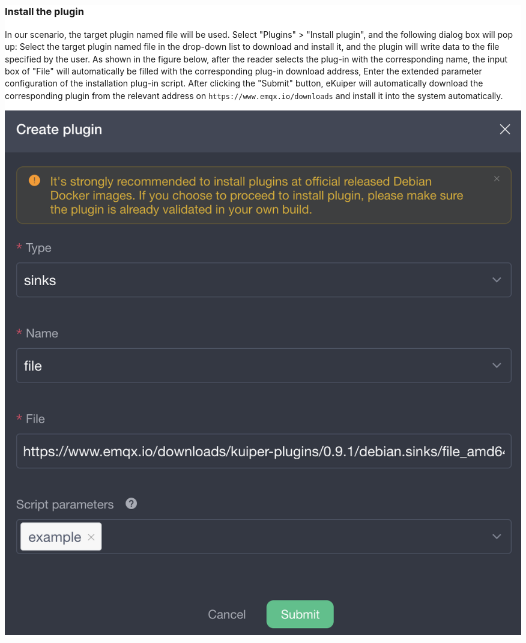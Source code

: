 ### Install the plugin

In our scenario, the target plugin named file will be used. Select "Plugins" > "Install plugin", and the following dialog box will pop up: Select the target plugin named file in the drop-down list to download and install it, and the plugin will write data to the file specified by the user. As shown in the figure below, after the reader selects the plug-in with the corresponding name, the  input box of "File" will automatically be filled with the corresponding plug-in download address, Enter the extended parameter configuration of the installation plug-in script. After clicking the "Submit" button, eKuiper will automatically download the corresponding plugin from the relevant address on `https://www.emqx.io/downloads` and install it into the system automatically.

![newPlugine](./resources/new_plugin.png)

